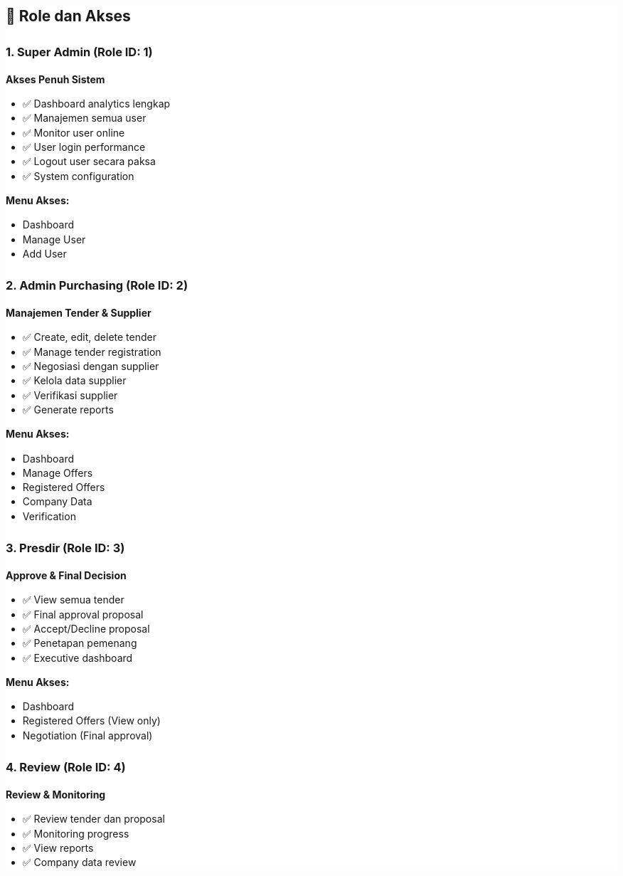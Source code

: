 
## 👤 Role dan Akses

### 1. Super Admin (Role ID: 1)
**Akses Penuh Sistem**
- ✅ Dashboard analytics lengkap
- ✅ Manajemen semua user
- ✅ Monitor user online
- ✅ User login performance
- ✅ Logout user secara paksa
- ✅ System configuration

**Menu Akses:**
- Dashboard
- Manage User
- Add User

### 2. Admin Purchasing (Role ID: 2)
**Manajemen Tender & Supplier**
- ✅ Create, edit, delete tender
- ✅ Manage tender registration
- ✅ Negosiasi dengan supplier
- ✅ Kelola data supplier
- ✅ Verifikasi supplier
- ✅ Generate reports

**Menu Akses:**
- Dashboard
- Manage Offers
- Registered Offers
- Company Data
- Verification

### 3. Presdir (Role ID: 3)
**Approve & Final Decision**
- ✅ View semua tender
- ✅ Final approval proposal
- ✅ Accept/Decline proposal
- ✅ Penetapan pemenang
- ✅ Executive dashboard

**Menu Akses:**
- Dashboard
- Registered Offers (View only)
- Negotiation (Final approval)

### 4. Review (Role ID: 4)
**Review & Monitoring**
- ✅ Review tender dan proposal
- ✅ Monitoring progress
- ✅ View reports
- ✅ Company data review
